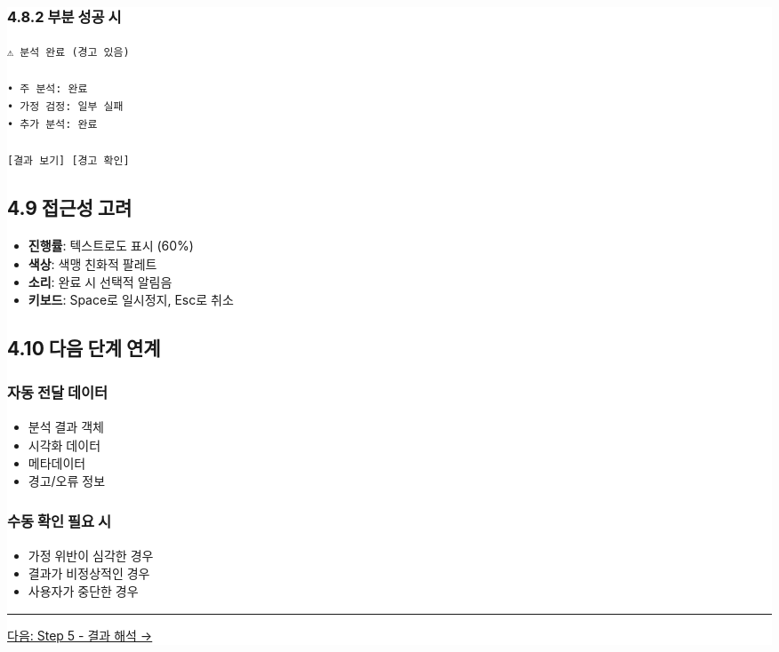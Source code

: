 ### 4.8.2 부분 성공 시

```
⚠️ 분석 완료 (경고 있음)

• 주 분석: 완료
• 가정 검정: 일부 실패
• 추가 분석: 완료

[결과 보기] [경고 확인]
```

## 4.9 접근성 고려

- **진행률**: 텍스트로도 표시 (60%)
- **색상**: 색맹 친화적 팔레트
- **소리**: 완료 시 선택적 알림음
- **키보드**: Space로 일시정지, Esc로 취소

## 4.10 다음 단계 연계

### 자동 전달 데이터
- 분석 결과 객체
- 시각화 데이터
- 메타데이터
- 경고/오류 정보

### 수동 확인 필요 시
- 가정 위반이 심각한 경우
- 결과가 비정상적인 경우
- 사용자가 중단한 경우

---

[다음: Step 5 - 결과 해석 →](./STEP5_RESULTS_INTERPRETATION_SPEC.md)